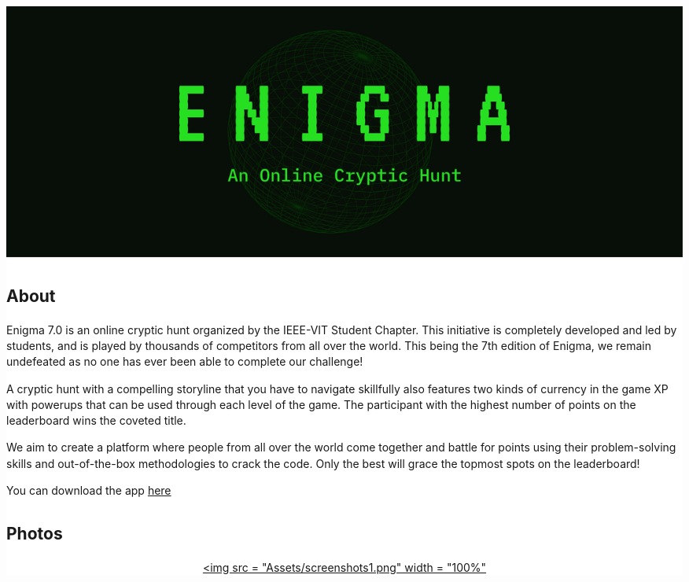 <p align = "center"><img src = "Assets/banner.png" width = "100%"</p>
<br>

## About

Enigma 7.0 is an online cryptic hunt organized by the IEEE-VIT Student Chapter. This initiative is completely developed and led by students, and is played by thousands of competitors from all over the world. This being the 7th edition of Enigma, we remain undefeated as no one has ever been able to complete our challenge!

A cryptic hunt with a compelling storyline that you have to navigate skillfully also features two kinds of currency in the game XP with powerups that can be used through each level of the game. The participant with the highest number of points on the leaderboard wins the coveted title.

We aim to create a platform where people from all over the world come together and battle for points using their problem-solving skills and out-of-the-box methodologies to crack the code. Only the best will grace the topmost spots on the leaderboard!

You can download the app [here](https://apps.apple.com/in/app/enigma-7-0/id1534408287)


## Photos
<a href="https://apps.apple.com/in/app/enigma-7-0/id1534408287"> <p align = "center"><img src = "Assets/screenshots1.png" width = "100%"</p> </a>
